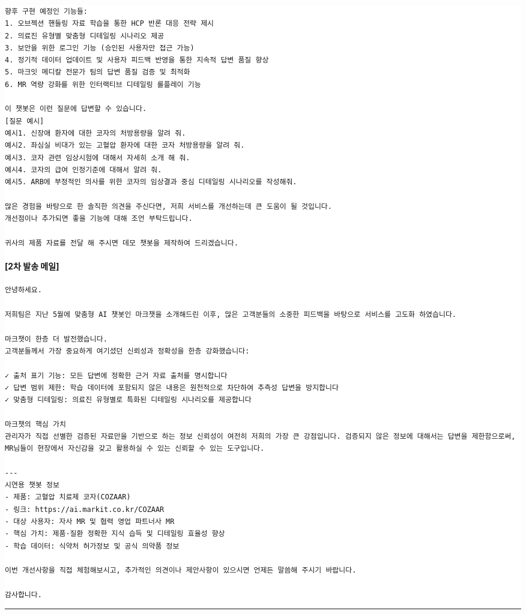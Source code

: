 ```
향후 구현 예정인 기능들:
1. 오브젝션 핸들링 자료 학습을 통한 HCP 반론 대응 전략 제시
2. 의료진 유형별 맞춤형 디테일링 시나리오 제공
3. 보안을 위한 로그인 기능 (승인된 사용자만 접근 가능)
4. 정기적 데이터 업데이트 및 사용자 피드백 반영을 통한 지속적 답변 품질 향상
5. 마크잇 메디칼 전문가 팀의 답변 품질 검증 및 최적화
6. MR 역량 강화를 위한 인터랙티브 디테일링 롤플레이 기능

이 챗봇은 이런 질문에 답변할 수 있습니다. 
[질문 예시]
예시1. 신장애 환자에 대한 코자의 처방용량을 알려 줘.
예시2. 좌심실 비대가 있는 고혈압 환자에 대한 코자 처방용량을 알려 줘.
예시3. 코자 관련 임상시험에 대해서 자세히 소개 해 줘.
예시4. 코자의 급여 인정기준에 대해서 알려 줘.
예시5. ARB에 부정적인 의사를 위한 코자의 임상결과 중심 디테일링 시나리오를 작성해줘.

많은 경험을 바탕으로 한 솔직한 의견을 주신다면, 저희 서비스를 개선하는데 큰 도움이 될 것입니다.
개선점이나 추가되면 좋을 기능에 대해 조언 부탁드립니다. 

귀사의 제품 자료를 전달 해 주시면 데모 챗봇을 제작하여 드리겠습니다. 
```

#### [2차 발송 메일]
```
안녕하세요.

저희팀은 지난 5월에 맞춤형 AI 챗봇인 마크챗을 소개해드린 이후, 많은 고객분들의 소중한 피드백을 바탕으로 서비스를 고도화 하였습니다.

마크챗이 한층 더 발전했습니다.
고객분들께서 가장 중요하게 여기셨던 신뢰성과 정확성을 한층 강화했습니다:

✓ 출처 표기 기능: 모든 답변에 정확한 근거 자료 출처를 명시합니다
✓ 답변 범위 제한: 학습 데이터에 포함되지 않은 내용은 원천적으로 차단하여 추측성 답변을 방지합니다
✓ 맞춤형 디테일링: 의료진 유형별로 특화된 디테일링 시나리오를 제공합니다

마크챗의 핵심 가치
관리자가 직접 선별한 검증된 자료만을 기반으로 하는 정보 신뢰성이 여전히 저희의 가장 큰 강점입니다. 검증되지 않은 정보에 대해서는 답변을 제한함으로써, MR님들이 현장에서 자신감을 갖고 활용하실 수 있는 신뢰할 수 있는 도구입니다.

---
시연용 챗봇 정보
- 제품: 고혈압 치료제 코자(COZAAR)
- 링크: https://ai.markit.co.kr/COZAAR
- 대상 사용자: 자사 MR 및 협력 영업 파트너사 MR
- 핵심 가치: 제품·질환 정확한 지식 습득 및 디테일링 효율성 향상
- 학습 데이터: 식약처 허가정보 및 공식 의약품 정보

이번 개선사항을 직접 체험해보시고, 추가적인 의견이나 제안사항이 있으시면 언제든 말씀해 주시기 바랍니다.

감사합니다.
```

---
